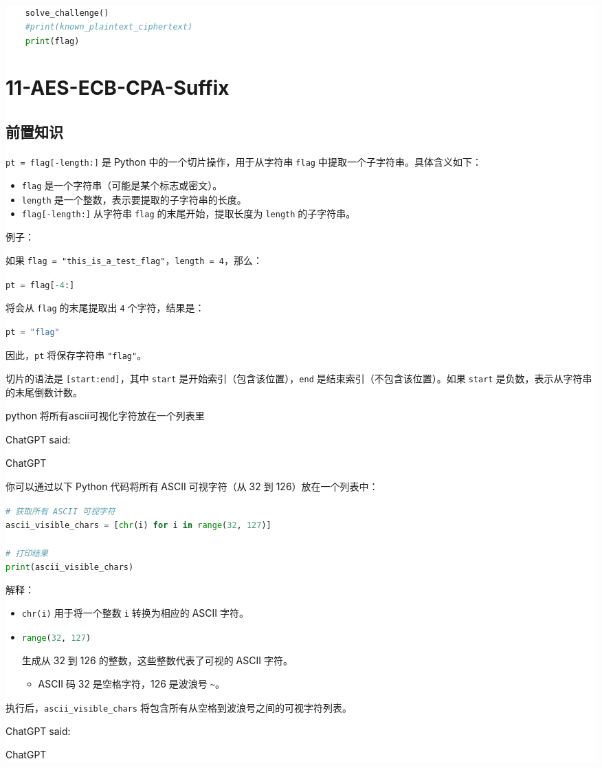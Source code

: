 ```py
    solve_challenge()
    #print(known_plaintext_ciphertext)
    print(flag)
```



# 11-AES-ECB-CPA-Suffix

## 前置知识

`pt = flag[-length:]` 是 Python 中的一个切片操作，用于从字符串 `flag` 中提取一个子字符串。具体含义如下：

- `flag` 是一个字符串（可能是某个标志或密文）。
- `length` 是一个整数，表示要提取的子字符串的长度。
- `flag[-length:]` 从字符串 `flag` 的末尾开始，提取长度为 `length` 的子字符串。

例子：

如果 `flag = "this_is_a_test_flag"`，`length = 4`，那么：

```py
pt = flag[-4:]
```

将会从 `flag` 的末尾提取出 `4` 个字符，结果是：

```py
pt = "flag"
```

因此，`pt` 将保存字符串 `"flag"`。

切片的语法是 `[start:end]`，其中 `start` 是开始索引（包含该位置），`end` 是结束索引（不包含该位置）。如果 `start` 是负数，表示从字符串的末尾倒数计数。

python  将所有ascii可视化字符放在一个列表里



ChatGPT said:

ChatGPT

你可以通过以下 Python 代码将所有 ASCII 可视字符（从 32 到 126）放在一个列表中：

```py
# 获取所有 ASCII 可视字符
ascii_visible_chars = [chr(i) for i in range(32, 127)]

# 打印结果
print(ascii_visible_chars)
```

解释：

- `chr(i)` 用于将一个整数 `i` 转换为相应的 ASCII 字符。

- ```py
  range(32, 127)
  ```

   生成从 32 到 126 的整数，这些整数代表了可视的 ASCII 字符。

  - ASCII 码 32 是空格字符，126 是波浪号 `~`。

执行后，`ascii_visible_chars` 将包含所有从空格到波浪号之间的可视字符列表。

ChatGPT said:

ChatGPT

  ```